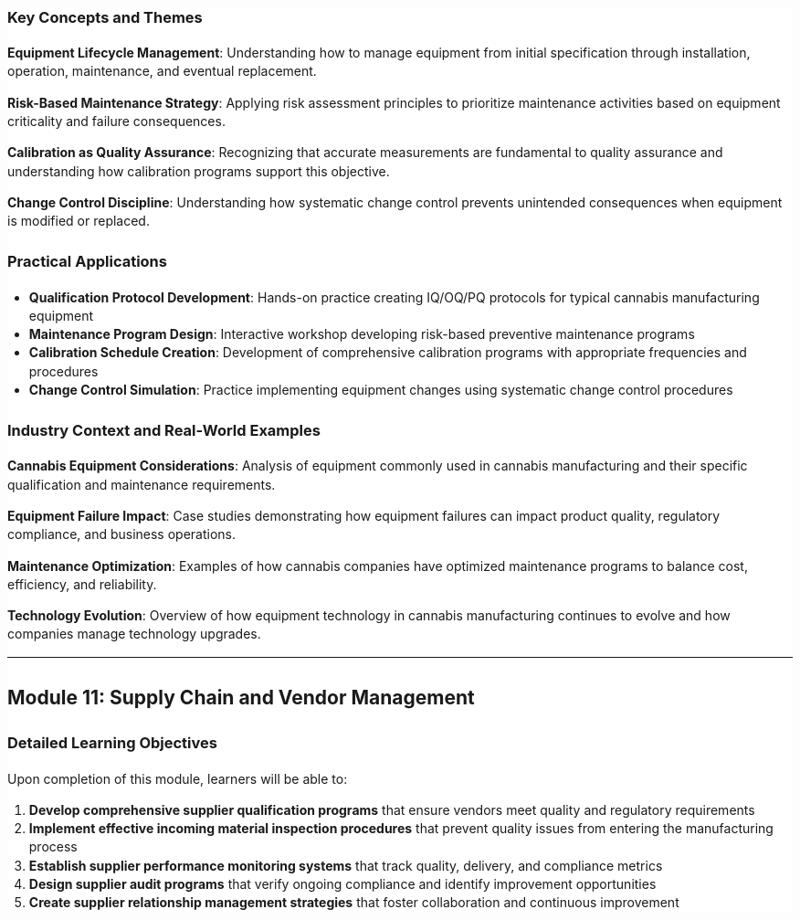 ### Key Concepts and Themes

**Equipment Lifecycle Management**: Understanding how to manage equipment from initial specification through installation, operation, maintenance, and eventual replacement.

**Risk-Based Maintenance Strategy**: Applying risk assessment principles to prioritize maintenance activities based on equipment criticality and failure consequences.

**Calibration as Quality Assurance**: Recognizing that accurate measurements are fundamental to quality assurance and understanding how calibration programs support this objective.

**Change Control Discipline**: Understanding how systematic change control prevents unintended consequences when equipment is modified or replaced.

### Practical Applications

- **Qualification Protocol Development**: Hands-on practice creating IQ/OQ/PQ protocols for typical cannabis manufacturing equipment
- **Maintenance Program Design**: Interactive workshop developing risk-based preventive maintenance programs
- **Calibration Schedule Creation**: Development of comprehensive calibration programs with appropriate frequencies and procedures
- **Change Control Simulation**: Practice implementing equipment changes using systematic change control procedures

### Industry Context and Real-World Examples

**Cannabis Equipment Considerations**: Analysis of equipment commonly used in cannabis manufacturing and their specific qualification and maintenance requirements.

**Equipment Failure Impact**: Case studies demonstrating how equipment failures can impact product quality, regulatory compliance, and business operations.

**Maintenance Optimization**: Examples of how cannabis companies have optimized maintenance programs to balance cost, efficiency, and reliability.

**Technology Evolution**: Overview of how equipment technology in cannabis manufacturing continues to evolve and how companies manage technology upgrades.

---

## Module 11: Supply Chain and Vendor Management

### Detailed Learning Objectives

Upon completion of this module, learners will be able to:

1. **Develop comprehensive supplier qualification programs** that ensure vendors meet quality and regulatory requirements
2. **Implement effective incoming material inspection procedures** that prevent quality issues from entering the manufacturing process
3. **Establish supplier performance monitoring systems** that track quality, delivery, and compliance metrics
4. **Design supplier audit programs** that verify ongoing compliance and identify improvement opportunities
5. **Create supplier relationship management strategies** that foster collaboration and continuous improvement

